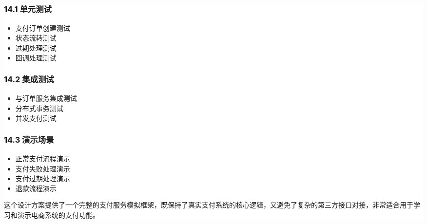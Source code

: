 ### 14.1 单元测试

- 支付订单创建测试
- 状态流转测试
- 过期处理测试
- 回调处理测试

### 14.2 集成测试

- 与订单服务集成测试
- 分布式事务测试
- 并发支付测试

### 14.3 演示场景

- 正常支付流程演示
- 支付失败处理演示
- 支付过期处理演示
- 退款流程演示

这个设计方案提供了一个完整的支付服务模拟框架，既保持了真实支付系统的核心逻辑，又避免了复杂的第三方接口对接，非常适合用于学习和演示电商系统的支付功能。